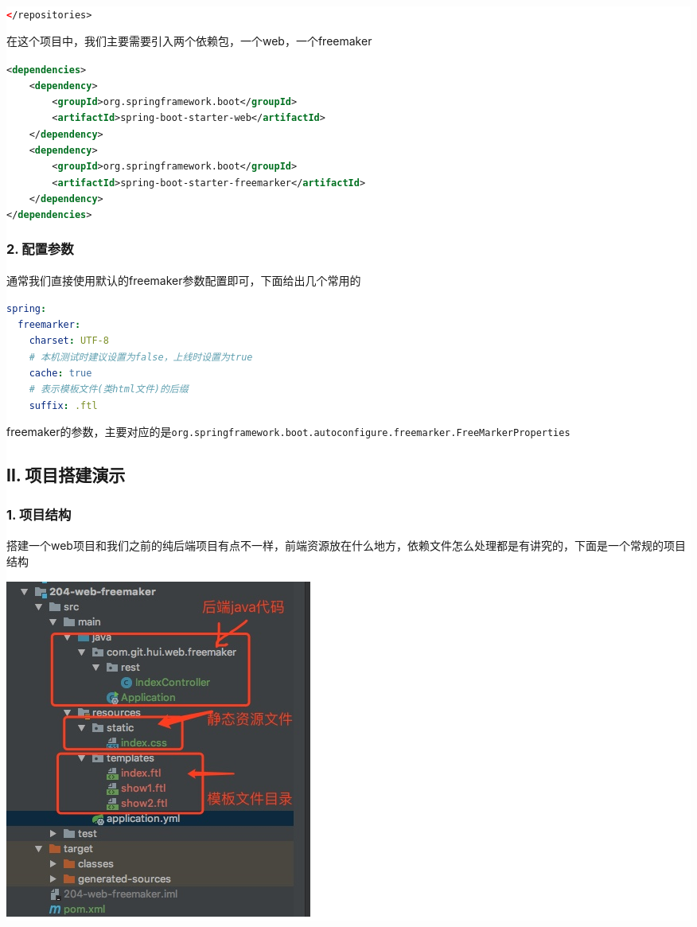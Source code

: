 ```xml
</repositories>
```

在这个项目中，我们主要需要引入两个依赖包，一个web，一个freemaker

```xml
<dependencies>
    <dependency>
        <groupId>org.springframework.boot</groupId>
        <artifactId>spring-boot-starter-web</artifactId>
    </dependency>
    <dependency>
        <groupId>org.springframework.boot</groupId>
        <artifactId>spring-boot-starter-freemarker</artifactId>
    </dependency>
</dependencies>
```

### 2. 配置参数

通常我们直接使用默认的freemaker参数配置即可，下面给出几个常用的

```yml
spring:
  freemarker:
    charset: UTF-8
    # 本机测试时建议设置为false，上线时设置为true
    cache: true
    # 表示模板文件(类html文件)的后缀
    suffix: .ftl
```

freemaker的参数，主要对应的是`org.springframework.boot.autoconfigure.freemarker.FreeMarkerProperties`

## II. 项目搭建演示

### 1. 项目结构

搭建一个web项目和我们之前的纯后端项目有点不一样，前端资源放在什么地方，依赖文件怎么处理都是有讲究的，下面是一个常规的项目结构

![项目结构](/imgs/190816/00.jpg)
